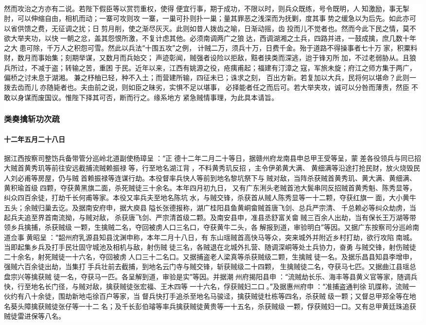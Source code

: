  然而攻治之方亦有二说。若陛下假臣等以赏罚重权，使得
便宜行事，期于成功，不限以时，则兵众既练，号令既明，人
知激励，事无掣肘，可以伸缩自由，相机而动；一寨可攻则攻
一寨，一巢可扑则扑一巢；量其罪恶之浅深而为抚剿，度其事
势之缓急以为后先。如此亦可以省供馈之费，无征调之扰；日
剪月削，使之渐尽灰灭。此则如昔人拨齿之喻，日渐动摇，齿
投而儿不觉者也。然而今此下民之情，莫不欲大举夹功，以快
一朝之忿，盖其怨恨所激，不复计虑其他。必须南调两广之狼
达，西调湖湘之土兵，四路并进，一鼓成擒，庶几数十年之大
患可除，千万人之积怨可雪。然此以兵法“十围五攻”之例，
计贼二万，须兵十万，日费千金。殆于道路不得操事者七十万
家，积粟料财，数月而事始集；刻期举谋，又数月而兵始交；
声迹彰闻，贼强者设险以拒敌，黠者挟类而深逃，迨于锋刃所
加，不过老弱胁从。且狼兵所过，不减于盗；转输之苦，重困
于民。近年以来，江西有姚源之役，疮痍甫起；福建有汀漳之
寇，军旅未旋；府江之师方集于两广，偏桥之讨未息于湖湘。
兼之杼柚已轻，种不入土；而营建所输，四征未已；诛求之刻，
百出方新。若复加以大兵，民将何以堪命？此则一拨去齿而儿
亦随毙者也。夫由前之说，则如臣之昧劣，实惧不足以堪事，
必择能者任之而后可。若大举夹攻，诚可以分咎而薄责，然臣
不敢以身谋而废国议。惟陛下择其可否，断而行之。缘系地方
紧急贼情事理，为此具本请旨。



### 类奏擒斩功次疏 
#### 十二年五月二十八日
 
 据江西按察司整饬兵备带管分巡岭北道副使杨璋呈 ：“正
德十二年二月二十等日，据赣州府龙南县申总甲王受等呈，蒙
差各役领兵与同已招大贼首黄秀玑等前往安远截捕流贼赖振禄
等，行至地名湖江背 ，不料黄秀玑反招 ，主令伊弟黄大满、
黄细满等沿途打抢民财，放火烧毁民人刘必甫等房屋，仍与贼
首赖振禄等连谋行劫。本役督率兵快人等前到地名黎坑祭下与
贼对敌，当阵杀获贼首黄秀玑、黄大满、黄细满、黄积瑜首级
四颗，夺获黄黑旗二面，杀死贼徒三十余名。本年四月初九日，
又有广东浰头老贼首池大鬓串同反招贼首黄秀魁、陈秀显等，
纠众四百余徒，打劫千长何甫等家。本役又率兵夫至地名陈坑
水，与贼交锋，杀获首从贼人陈秀显等一十二颗，夺获红旗一
面，大小黄牛五头；余贼归巢去讫。及据南安府申，据大庾县
隘长张德报称，湖广桂阳县鱼黄峒畲贼首唐飞剑、总兵严宗清、
千总赖必等纠众劫虏，当起兵夫追至界首南流拗，与贼对敌，
杀获唐飞剑、严宗清首级二颗。及南安县申，准县丞舒富关畲
贼三百余人出劫，当有保长王万湖等带领乡兵擒捕，杀获贼级
一颗，生擒贼二名，夺回被虏人口三名口，夺获黄牛二头，各
解报到道，审验明白”等因。又据广东按察司分巡岭南道佥事
黄昭呈 ：“韶州府乳源县知县沈渊申称，本年二月十八日，有
东山瑶贼首高快马等众，突来城外并附近乡村打劫，欲行攻陷
南城。当即起集乡兵及打手民壮固守城池及相机与敌，射伤贼
徒三名，各贼退在北城外扎营、随调深峒等处土兵协力，奋勇
与贼交锋，射伤贼徒二十余名，射死贼徒一十六名，夺回被虏
人口三十二名口。又据捕盗老人梁真等杀获贼级二颗，生擒贼
徒一名。及据乐昌县知县李增申，强贼六百余徒出劫，当集打
手兵壮前去截捕，到地名云门寺与贼交锋，斩获贼级二十四颗，
生擒贼徒二名，夺获马七匹。又据曲江县瑶总盘宗兴等擒获贼
徒一名，夺获马一匹。各呈解到道，审验是实”等因。并据潮
州府揭阳县申 ：“流贼劫长乐、海丰等县黄义官等家，随调兵
快，行至地名长门径，与贼对敌，擒获贼徒张宏福、王木四等
一十六名，俘获贼妇二口 。”及据惠州府申 ：“准捕盗通判徐
玑牒称，流贼一伙约有八十余徒，围劫新地屯徐百户等家，当
督兵快打手追杀至地名马骏迳，擒获贼徒杜栋等四名，杀获贼
级一颗；又督总甲郑全等在地名葵头障擒获贼徒张仔等一十二
名；及千长彭伯璿等率兵擒获贼徒黄贵等一十五名，杀获贼级
一颗，俘获贼妇一口。又有总甲黄廷珠追获贼徒雷进保等八名。
